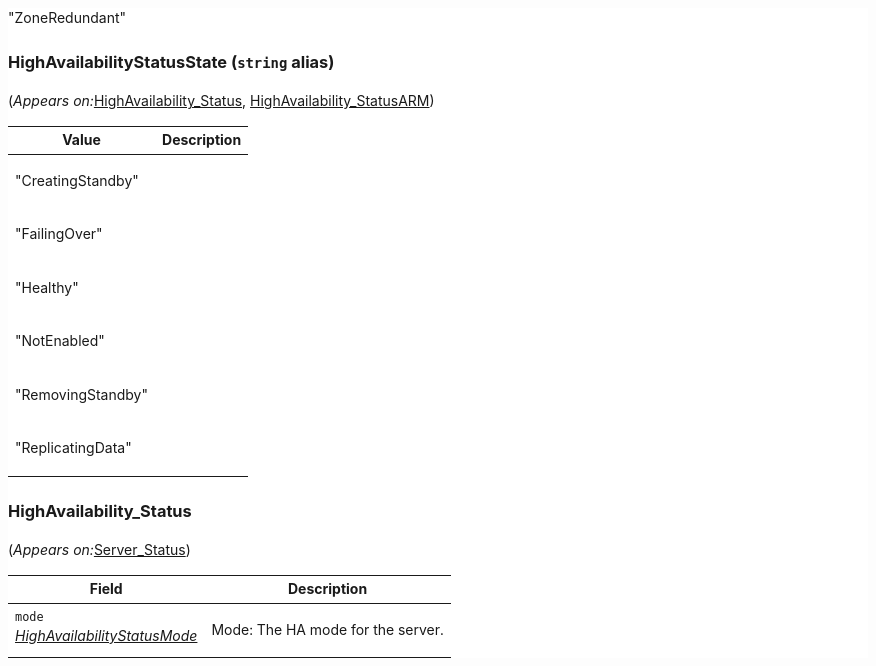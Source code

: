 </tr><tr><td><p>&#34;ZoneRedundant&#34;</p></td>
<td></td>
</tr></tbody>
</table>
<h3 id="dbforpostgresql.azure.com/v1beta20210601.HighAvailabilityStatusState">HighAvailabilityStatusState
(<code>string</code> alias)</h3>
<p>
(<em>Appears on:</em><a href="#dbforpostgresql.azure.com/v1beta20210601.HighAvailability_Status">HighAvailability_Status</a>, <a href="#dbforpostgresql.azure.com/v1beta20210601.HighAvailability_StatusARM">HighAvailability_StatusARM</a>)
</p>
<div>
</div>
<table>
<thead>
<tr>
<th>Value</th>
<th>Description</th>
</tr>
</thead>
<tbody><tr><td><p>&#34;CreatingStandby&#34;</p></td>
<td></td>
</tr><tr><td><p>&#34;FailingOver&#34;</p></td>
<td></td>
</tr><tr><td><p>&#34;Healthy&#34;</p></td>
<td></td>
</tr><tr><td><p>&#34;NotEnabled&#34;</p></td>
<td></td>
</tr><tr><td><p>&#34;RemovingStandby&#34;</p></td>
<td></td>
</tr><tr><td><p>&#34;ReplicatingData&#34;</p></td>
<td></td>
</tr></tbody>
</table>
<h3 id="dbforpostgresql.azure.com/v1beta20210601.HighAvailability_Status">HighAvailability_Status
</h3>
<p>
(<em>Appears on:</em><a href="#dbforpostgresql.azure.com/v1beta20210601.Server_Status">Server_Status</a>)
</p>
<div>
</div>
<table>
<thead>
<tr>
<th>Field</th>
<th>Description</th>
</tr>
</thead>
<tbody>
<tr>
<td>
<code>mode</code><br/>
<em>
<a href="#dbforpostgresql.azure.com/v1beta20210601.HighAvailabilityStatusMode">
HighAvailabilityStatusMode
</a>
</em>
</td>
<td>
<p>Mode: The HA mode for the server.</p>
</td>
</tr>